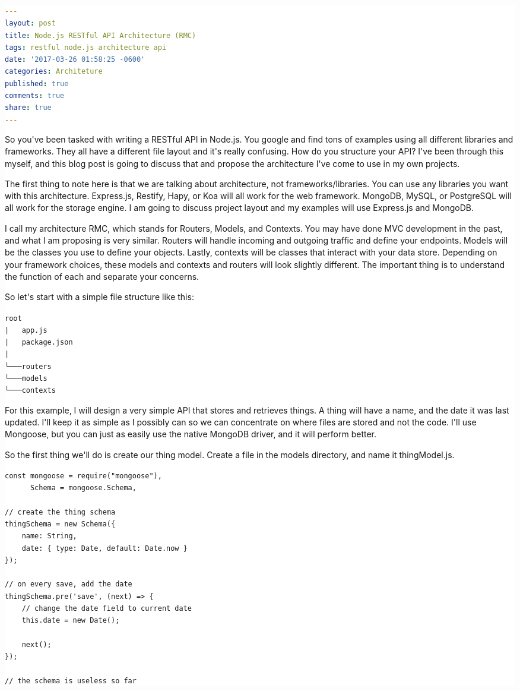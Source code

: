 ```yaml
---
layout: post
title: Node.js RESTful API Architecture (RMC)
tags: restful node.js architecture api
date: '2017-03-26 01:58:25 -0600'
categories: Architeture
published: true
comments: true
share: true
---
```

So you've been tasked with writing a RESTful API in Node.js.  You google and find tons of examples using all different libraries and frameworks.  They all have a different file layout and it's really confusing.  How do you structure your API?  I've been through this myself, and this blog post is going to discuss that and propose the architecture I've come to use in my own projects.

The first thing to note here is that we are talking about architecture, not frameworks/libraries.  You can use any libraries you want with this architecture.  Express.js, Restify, Hapy, or Koa will all work for the web framework.  MongoDB, MySQL, or PostgreSQL will all work for the storage engine.  I am going to discuss project layout and my examples will use Express.js and MongoDB.

I call my architecture RMC, which stands for Routers, Models, and Contexts.  You may have done MVC development in the past, and what I am proposing is very similar.  Routers will handle incoming and outgoing traffic and define your endpoints.  Models will be the classes you use to define your objects.  Lastly, contexts will be classes that interact with your data store.  Depending on your framework choices, these models and contexts and routers will look slightly different.  The important thing is to understand the function of each and separate your concerns.

So let's start with a simple file structure like this:
```
root
|   app.js
|   package.json
|
└───routers
└───models
└───contexts
```

For this example, I will design a very simple API that stores and retrieves things.  A thing will have a name, and the date it was last updated.  I'll keep it as simple as I possibly can so we can concentrate on where files are stored and not the code.  I'll use Mongoose, but you can just as easily use the native MongoDB driver, and it will perform better.  

So the first thing we'll do is create our thing model.  Create a file in the models directory, and name it thingModel.js.  

```
const mongoose = require("mongoose"),
      Schema = mongoose.Schema,

// create the thing schema
thingSchema = new Schema({
    name: String,
    date: { type: Date, default: Date.now }
});

// on every save, add the date
thingSchema.pre('save', (next) => {
    // change the date field to current date
    this.date = new Date();

    next();
});

// the schema is useless so far
```